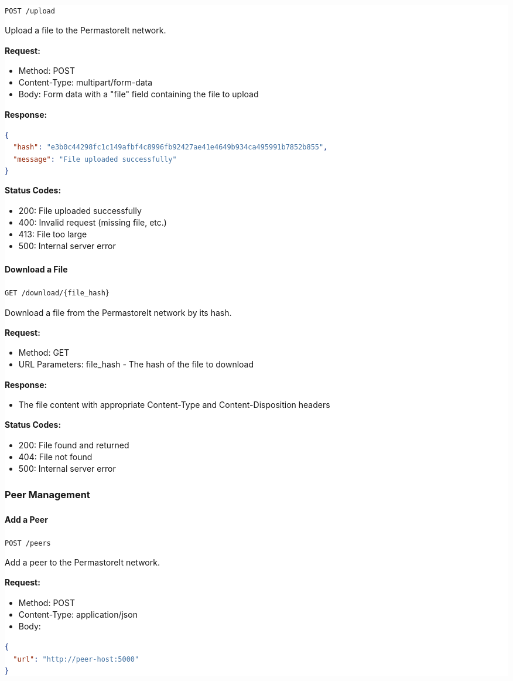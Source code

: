 ```
POST /upload
```

Upload a file to the PermastoreIt network.

**Request:**
- Method: POST
- Content-Type: multipart/form-data
- Body: Form data with a "file" field containing the file to upload

**Response:**
```json
{
  "hash": "e3b0c44298fc1c149afbf4c8996fb92427ae41e4649b934ca495991b7852b855",
  "message": "File uploaded successfully"
}
```

**Status Codes:**
- 200: File uploaded successfully
- 400: Invalid request (missing file, etc.)
- 413: File too large
- 500: Internal server error

#### Download a File

```
GET /download/{file_hash}
```

Download a file from the PermastoreIt network by its hash.

**Request:**
- Method: GET
- URL Parameters: file_hash - The hash of the file to download

**Response:**
- The file content with appropriate Content-Type and Content-Disposition headers

**Status Codes:**
- 200: File found and returned
- 404: File not found
- 500: Internal server error

### Peer Management

#### Add a Peer

```
POST /peers
```

Add a peer to the PermastoreIt network.

**Request:**
- Method: POST
- Content-Type: application/json
- Body:
```json
{
  "url": "http://peer-host:5000"
}
```
